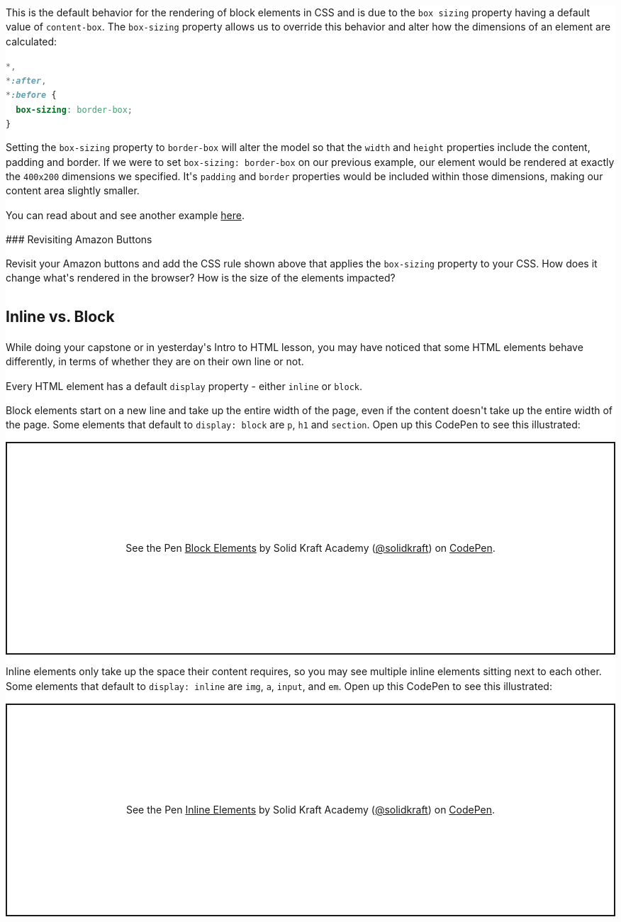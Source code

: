 This is the default behavior for the rendering of block elements in CSS and is due to the `box sizing` property having a default value of `content-box`. The `box-sizing` property allows us to override this behavior and alter how the dimensions of an element are calculated:

```css
*,
*:after,
*:before {
  box-sizing: border-box;
}
```

Setting the `box-sizing` property to `border-box` will alter the model so that the `width` and `height` properties include the content, padding and border. If we were to set `box-sizing: border-box` on our previous example, our element would be rendered at exactly the `400x200` dimensions we specified. It's `padding` and `border` properties would be included within those dimensions, making our content area slightly smaller.

You can read about and see another example [here](https://dev.to/ameseee/meet-border-box-my-best-friend-a56).

<section class="call-to-action">
### Revisiting Amazon Buttons

Revisit your Amazon buttons and add the CSS rule shown above that applies the `box-sizing` property to your CSS. How does it change what's rendered in the browser? How is the size of the elements impacted?
</section>

## Inline vs. Block

While doing your capstone or in yesterday's Intro to HTML lesson, you may have noticed that some HTML elements behave differently, in terms of whether they are on their own line or not.

Every HTML element has a default `display` property - either `inline` or `block`.

Block elements start on a new line and take up the entire width of the page, even if the content doesn't take up the entire width of the page. Some elements that default to `display: block` are `p`, `h1` and `section`. Open up this CodePen to see this illustrated:

<p class="codepen" data-height="300" data-theme-id="37918" data-default-tab="css,result" data-user="solidkraft" data-slug-hash="ZEGvXMj" style="height: 300px; box-sizing: border-box; display: flex; align-items: center; justify-content: center; border: 2px solid; margin: 1em 0; padding: 1em;" data-pen-title="Block Elements">
  <span>See the Pen <a href="https://codepen.io/solidkraft/pen/ZEGvXMj">
  Block Elements</a> by Solid Kraft Academy (<a href="https://codepen.io/solidkraft">@solidkraft</a>)
  on <a href="https://codepen.io">CodePen</a>.</span>
</p>
<script async src="https://static.codepen.io/assets/embed/ei.js"></script>

Inline elements only take up the space their content requires, so you may see multiple inline elements sitting next to each other. Some elements that default to `display: inline` are `img`, `a`, `input`, and `em`. Open up this CodePen to see this illustrated:

<p class="codepen" data-height="300" data-theme-id="37918" data-default-tab="html,result" data-user="solidkraft" data-slug-hash="GRJyMYq" style="height: 300px; box-sizing: border-box; display: flex; align-items: center; justify-content: center; border: 2px solid; margin: 1em 0; padding: 1em;" data-pen-title="Inline Elements">
  <span>See the Pen <a href="https://codepen.io/solidkraft/pen/GRJyMYq">
  Inline Elements</a> by Solid Kraft Academy (<a href="https://codepen.io/solidkraft">@solidkraft</a>)
  on <a href="https://codepen.io">CodePen</a>.</span>
</p>
<script async src="https://static.codepen.io/assets/embed/ei.js"></script>
